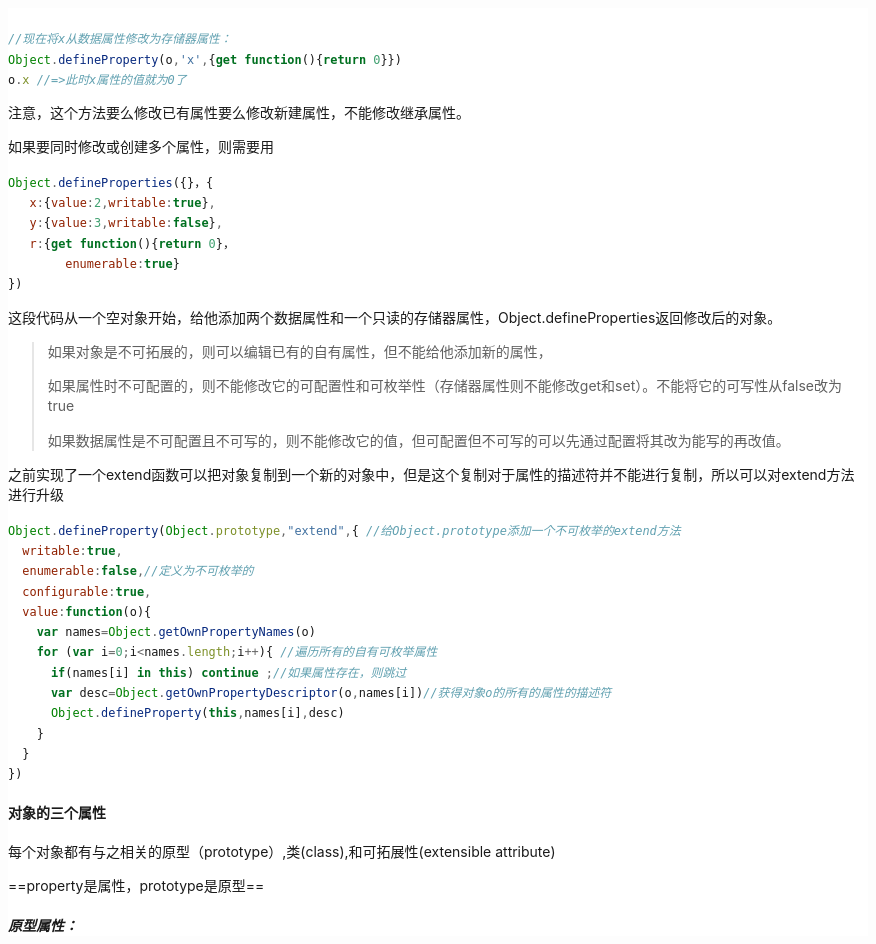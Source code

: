 ```javascript

//现在将x从数据属性修改为存储器属性：
Object.defineProperty(o,'x',{get function(){return 0}})
o.x //=>此时x属性的值就为0了

```

注意，这个方法要么修改已有属性要么修改新建属性，不能修改继承属性。

如果要同时修改或创建多个属性，则需要用

```javascript
Object.defineProperties({}，{
   x:{value:2,writable:true},
   y:{value:3,writable:false},
   r:{get function(){return 0}，
   		enumerable:true}
})
```

这段代码从一个空对象开始，给他添加两个数据属性和一个只读的存储器属性，Object.defineProperties返回修改后的对象。

> 如果对象是不可拓展的，则可以编辑已有的自有属性，但不能给他添加新的属性，
>
> 如果属性时不可配置的，则不能修改它的可配置性和可枚举性（存储器属性则不能修改get和set）。不能将它的可写性从false改为true
>
> 如果数据属性是不可配置且不可写的，则不能修改它的值，但可配置但不可写的可以先通过配置将其改为能写的再改值。



之前实现了一个extend函数可以把对象复制到一个新的对象中，但是这个复制对于属性的描述符并不能进行复制，所以可以对extend方法进行升级

```javascript
Object.defineProperty(Object.prototype,"extend",{ //给Object.prototype添加一个不可枚举的extend方法
  writable:true,
  enumerable:false,//定义为不可枚举的
  configurable:true,
  value:function(o){
    var names=Object.getOwnPropertyNames(o)
    for (var i=0;i<names.length;i++){ //遍历所有的自有可枚举属性
      if(names[i] in this) continue ;//如果属性存在，则跳过
      var desc=Object.getOwnPropertyDescriptor(o,names[i])//获得对象o的所有的属性的描述符
      Object.defineProperty(this,names[i],desc)
    }
  }
})
```



#### 对象的三个属性

每个对象都有与之相关的原型（prototype）,类(class),和可拓展性(extensible attribute)

==property是属性，prototype是原型==

##### 原型属性：
